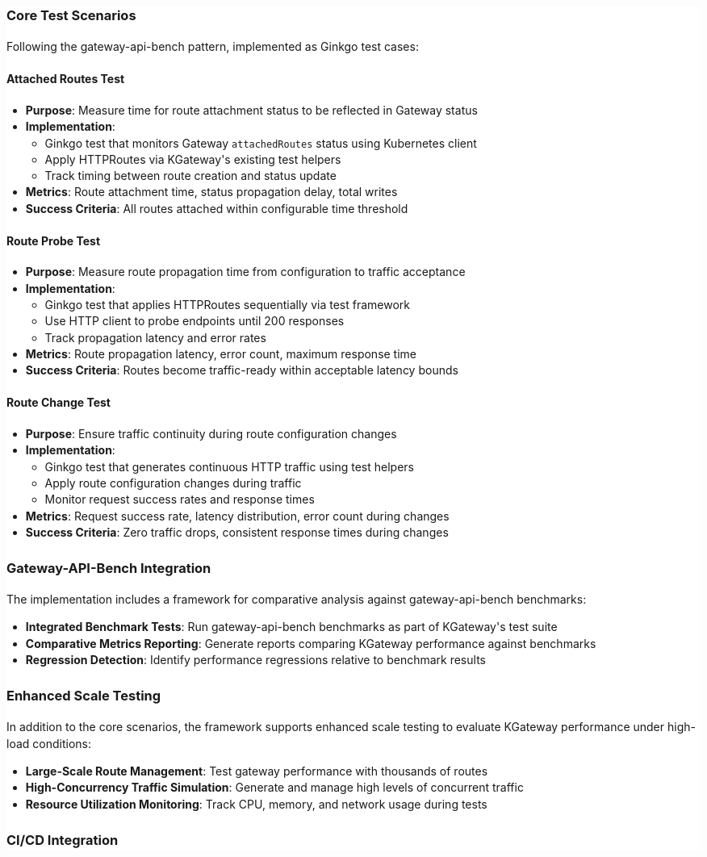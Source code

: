 ### Core Test Scenarios

Following the gateway-api-bench pattern, implemented as Ginkgo test cases:

#### Attached Routes Test

* **Purpose**: Measure time for route attachment status to be reflected in Gateway status
* **Implementation**:
  * Ginkgo test that monitors Gateway `attachedRoutes` status using Kubernetes client
  * Apply HTTPRoutes via KGateway's existing test helpers
  * Track timing between route creation and status update
* **Metrics**: Route attachment time, status propagation delay, total writes
* **Success Criteria**: All routes attached within configurable time threshold

#### Route Probe Test

* **Purpose**: Measure route propagation time from configuration to traffic acceptance
* **Implementation**:
  * Ginkgo test that applies HTTPRoutes sequentially via test framework
  * Use HTTP client to probe endpoints until 200 responses
  * Track propagation latency and error rates
* **Metrics**: Route propagation latency, error count, maximum response time
* **Success Criteria**: Routes become traffic-ready within acceptable latency bounds

#### Route Change Test

* **Purpose**: Ensure traffic continuity during route configuration changes
* **Implementation**:
  * Ginkgo test that generates continuous HTTP traffic using test helpers
  * Apply route configuration changes during traffic
  * Monitor request success rates and response times
* **Metrics**: Request success rate, latency distribution, error count during changes
* **Success Criteria**: Zero traffic drops, consistent response times during changes

### Gateway-API-Bench Integration

The implementation includes a framework for comparative analysis against gateway-api-bench benchmarks:

* **Integrated Benchmark Tests**: Run gateway-api-bench benchmarks as part of KGateway's test suite
* **Comparative Metrics Reporting**: Generate reports comparing KGateway performance against benchmarks
* **Regression Detection**: Identify performance regressions relative to benchmark results

### Enhanced Scale Testing

In addition to the core scenarios, the framework supports enhanced scale testing to evaluate KGateway performance under high-load conditions:

* **Large-Scale Route Management**: Test gateway performance with thousands of routes
* **High-Concurrency Traffic Simulation**: Generate and manage high levels of concurrent traffic
* **Resource Utilization Monitoring**: Track CPU, memory, and network usage during tests

### CI/CD Integration
